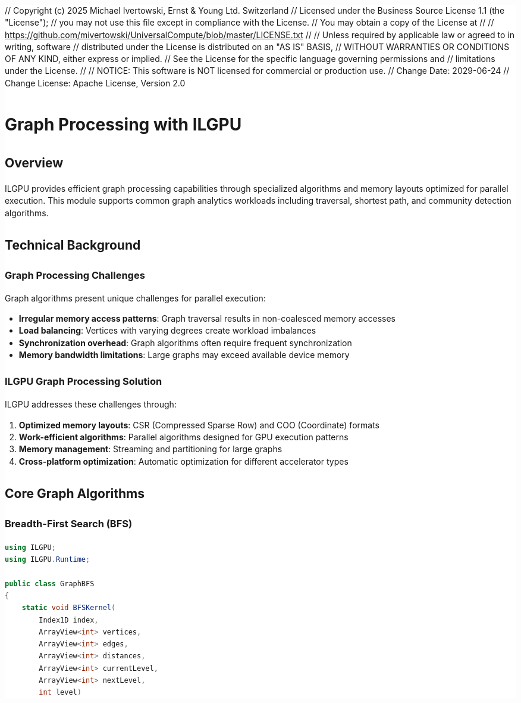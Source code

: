 // Copyright (c) 2025 Michael Ivertowski, Ernst & Young Ltd. Switzerland
// Licensed under the Business Source License 1.1 (the "License");
// you may not use this file except in compliance with the License.
// You may obtain a copy of the License at
//
//     https://github.com/mivertowski/UniversalCompute/blob/master/LICENSE.txt
//
// Unless required by applicable law or agreed to in writing, software
// distributed under the License is distributed on an "AS IS" BASIS,
// WITHOUT WARRANTIES OR CONDITIONS OF ANY KIND, either express or implied.
// See the License for the specific language governing permissions and
// limitations under the License.
//
// NOTICE: This software is NOT licensed for commercial or production use.
// Change Date: 2029-06-24
// Change License: Apache License, Version 2.0

# Graph Processing with ILGPU

## Overview

ILGPU provides efficient graph processing capabilities through specialized algorithms and memory layouts optimized for parallel execution. This module supports common graph analytics workloads including traversal, shortest path, and community detection algorithms.

## Technical Background

### Graph Processing Challenges

Graph algorithms present unique challenges for parallel execution:

- **Irregular memory access patterns**: Graph traversal results in non-coalesced memory accesses
- **Load balancing**: Vertices with varying degrees create workload imbalances
- **Synchronization overhead**: Graph algorithms often require frequent synchronization
- **Memory bandwidth limitations**: Large graphs may exceed available device memory

### ILGPU Graph Processing Solution

ILGPU addresses these challenges through:

1. **Optimized memory layouts**: CSR (Compressed Sparse Row) and COO (Coordinate) formats
2. **Work-efficient algorithms**: Parallel algorithms designed for GPU execution patterns
3. **Memory management**: Streaming and partitioning for large graphs
4. **Cross-platform optimization**: Automatic optimization for different accelerator types

## Core Graph Algorithms

### Breadth-First Search (BFS)

```csharp
using ILGPU;
using ILGPU.Runtime;

public class GraphBFS
{
    static void BFSKernel(
        Index1D index,
        ArrayView<int> vertices,
        ArrayView<int> edges,
        ArrayView<int> distances,
        ArrayView<int> currentLevel,
        ArrayView<int> nextLevel,
        int level)
```